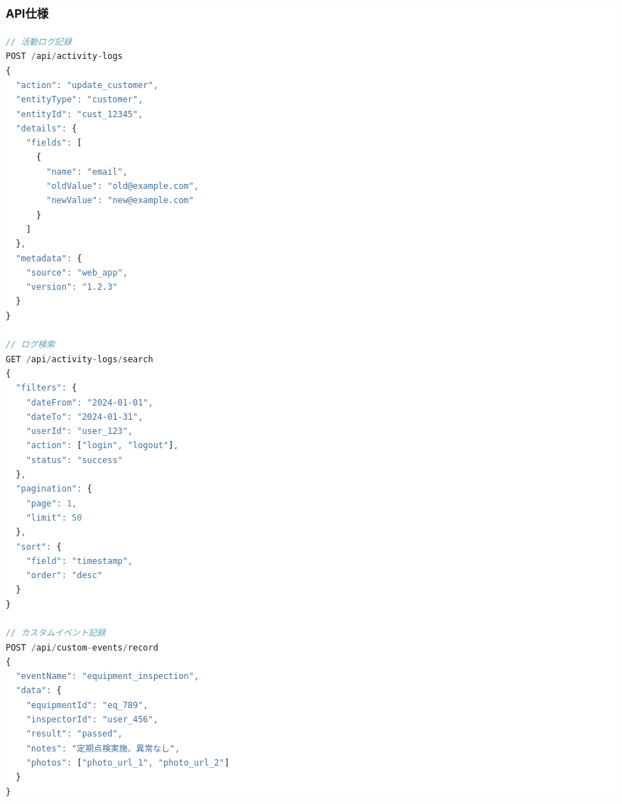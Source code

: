 ### API仕様

```typescript
// 活動ログ記録
POST /api/activity-logs
{
  "action": "update_customer",
  "entityType": "customer",
  "entityId": "cust_12345",
  "details": {
    "fields": [
      {
        "name": "email",
        "oldValue": "old@example.com",
        "newValue": "new@example.com"
      }
    ]
  },
  "metadata": {
    "source": "web_app",
    "version": "1.2.3"
  }
}

// ログ検索
GET /api/activity-logs/search
{
  "filters": {
    "dateFrom": "2024-01-01",
    "dateTo": "2024-01-31",
    "userId": "user_123",
    "action": ["login", "logout"],
    "status": "success"
  },
  "pagination": {
    "page": 1,
    "limit": 50
  },
  "sort": {
    "field": "timestamp",
    "order": "desc"
  }
}

// カスタムイベント記録
POST /api/custom-events/record
{
  "eventName": "equipment_inspection",
  "data": {
    "equipmentId": "eq_789",
    "inspectorId": "user_456",
    "result": "passed",
    "notes": "定期点検実施、異常なし",
    "photos": ["photo_url_1", "photo_url_2"]
  }
}
```
